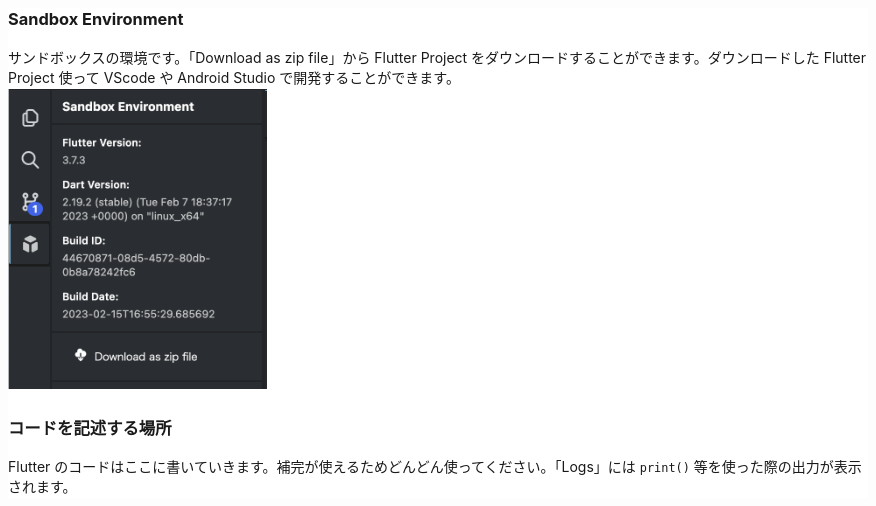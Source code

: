 ### Sandbox Environment

サンドボックスの環境です。「Download as zip file」から Flutter Project をダウンロードすることができます。ダウンロードした Flutter Project 使って VScode や Android Studio で開発することができます。  
<img src='./imgs/environment.png' height="300">

### コードを記述する場所

Flutter のコードはここに書いていきます。補完が使えるためどんどん使ってください。「Logs」には `print()` 等を使った際の出力が表示されます。  